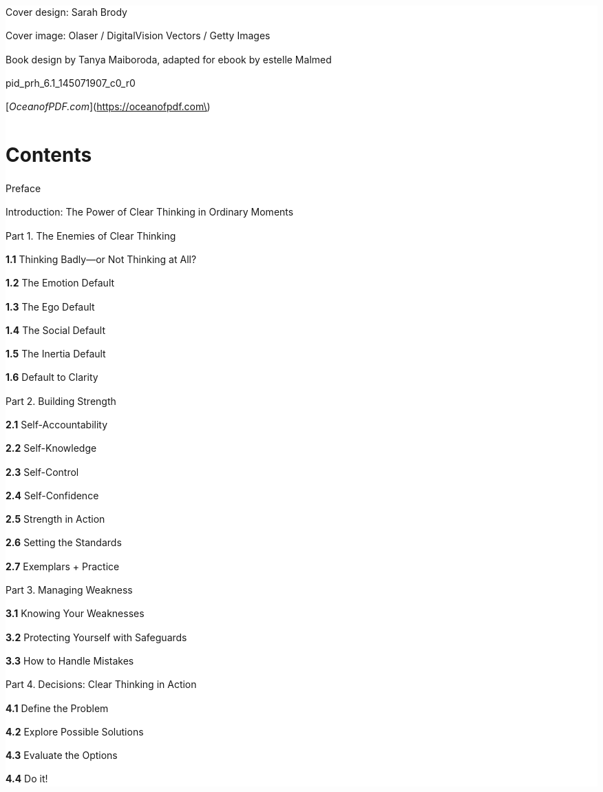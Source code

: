 Cover design: Sarah Brody

Cover image: Olaser / DigitalVision Vectors / Getty Images

Book design by Tanya Maiboroda, adapted for ebook by estelle Malmed

pid_prh_6.1_145071907_c0_r0

[_OceanofPDF.com_](https://oceanofpdf.com\)    

# Contents

Preface

Introduction: The Power of Clear Thinking in Ordinary Moments

Part 1. The Enemies of Clear Thinking

**1.1** Thinking Badly—or Not Thinking at All?

**1.2** The Emotion Default

**1.3** The Ego Default

**1.4** The Social Default

**1.5** The Inertia Default

**1.6** Default to Clarity

Part 2. Building Strength

**2.1** Self-Accountability

**2.2** Self-Knowledge

**2.3** Self-Control

**2.4** Self-Confidence

**2.5** Strength in Action

**2.6** Setting the Standards

**2.7** Exemplars + Practice

Part 3. Managing Weakness

**3.1** Knowing Your Weaknesses

**3.2** Protecting Yourself with Safeguards

**3.3** How to Handle Mistakes

Part 4. Decisions: Clear Thinking in Action

**4.1** Define the Problem

**4.2** Explore Possible Solutions

**4.3** Evaluate the Options

**4.4** Do it!
